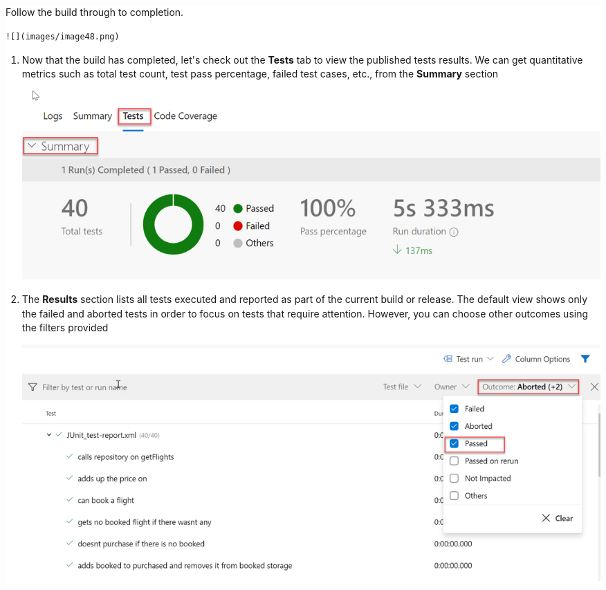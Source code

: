    Follow the build through to completion.

    ![](images/image48.png)

1. Now that the build has completed, let's check out the **Tests** tab to view the published tests results. We can get quantitative metrics such as total test count, test pass percentage, failed test cases, etc., from the **Summary**  section

    ![](images/image-tests1.png)

1. The **Results** section lists all tests executed and reported as part of the current build or release. The default view shows only the failed and aborted tests in order to focus on tests that require attention. However, you can choose other outcomes using the filters provided

    ![](images/image-tests2.png)
